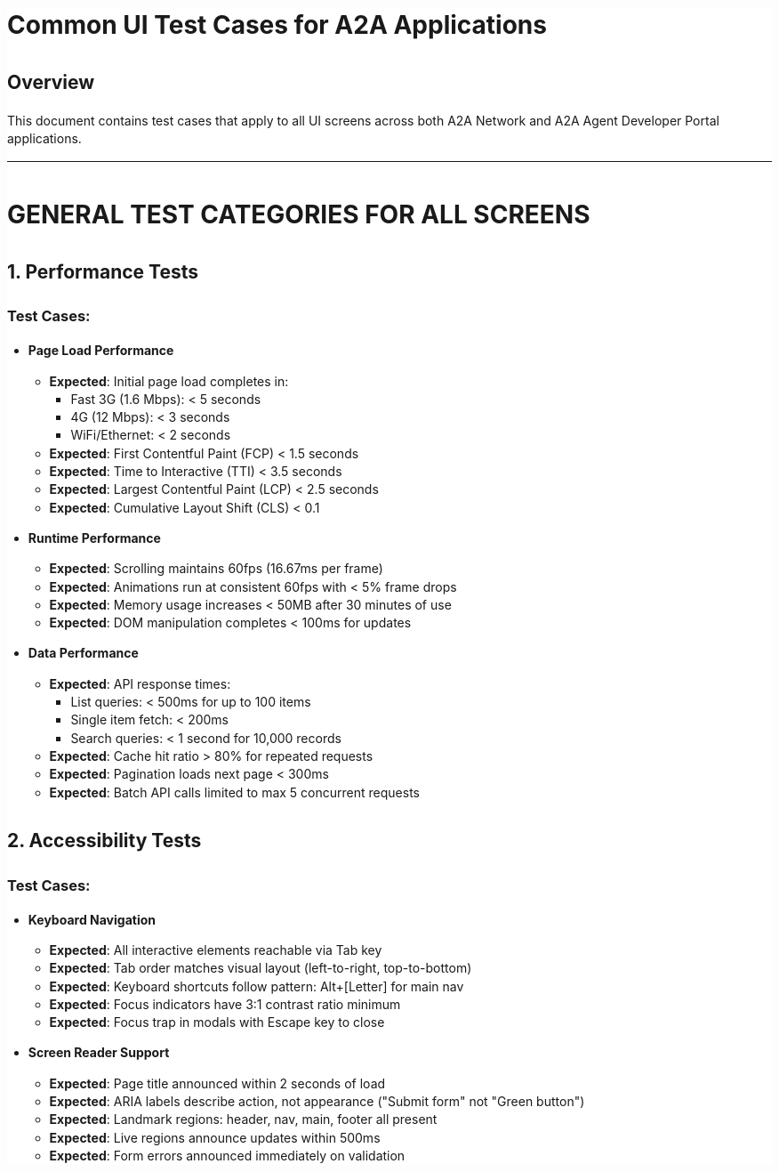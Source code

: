 # Common UI Test Cases for A2A Applications

## Overview
This document contains test cases that apply to all UI screens across both A2A Network and A2A Agent Developer Portal applications.

---

# GENERAL TEST CATEGORIES FOR ALL SCREENS

## 1. Performance Tests
### Test Cases:
- **Page Load Performance**
  - **Expected**: Initial page load completes in:
    - Fast 3G (1.6 Mbps): < 5 seconds
    - 4G (12 Mbps): < 3 seconds
    - WiFi/Ethernet: < 2 seconds
  - **Expected**: First Contentful Paint (FCP) < 1.5 seconds
  - **Expected**: Time to Interactive (TTI) < 3.5 seconds
  - **Expected**: Largest Contentful Paint (LCP) < 2.5 seconds
  - **Expected**: Cumulative Layout Shift (CLS) < 0.1

- **Runtime Performance**
  - **Expected**: Scrolling maintains 60fps (16.67ms per frame)
  - **Expected**: Animations run at consistent 60fps with < 5% frame drops
  - **Expected**: Memory usage increases < 50MB after 30 minutes of use
  - **Expected**: DOM manipulation completes < 100ms for updates

- **Data Performance**
  - **Expected**: API response times:
    - List queries: < 500ms for up to 100 items
    - Single item fetch: < 200ms
    - Search queries: < 1 second for 10,000 records
  - **Expected**: Cache hit ratio > 80% for repeated requests
  - **Expected**: Pagination loads next page < 300ms
  - **Expected**: Batch API calls limited to max 5 concurrent requests

## 2. Accessibility Tests
### Test Cases:
- **Keyboard Navigation**
  - **Expected**: All interactive elements reachable via Tab key
  - **Expected**: Tab order matches visual layout (left-to-right, top-to-bottom)
  - **Expected**: Keyboard shortcuts follow pattern: Alt+[Letter] for main nav
  - **Expected**: Focus indicators have 3:1 contrast ratio minimum
  - **Expected**: Focus trap in modals with Escape key to close

- **Screen Reader Support**
  - **Expected**: Page title announced within 2 seconds of load
  - **Expected**: ARIA labels describe action, not appearance ("Submit form" not "Green button")
  - **Expected**: Landmark regions: header, nav, main, footer all present
  - **Expected**: Live regions announce updates within 500ms
  - **Expected**: Form errors announced immediately on validation
